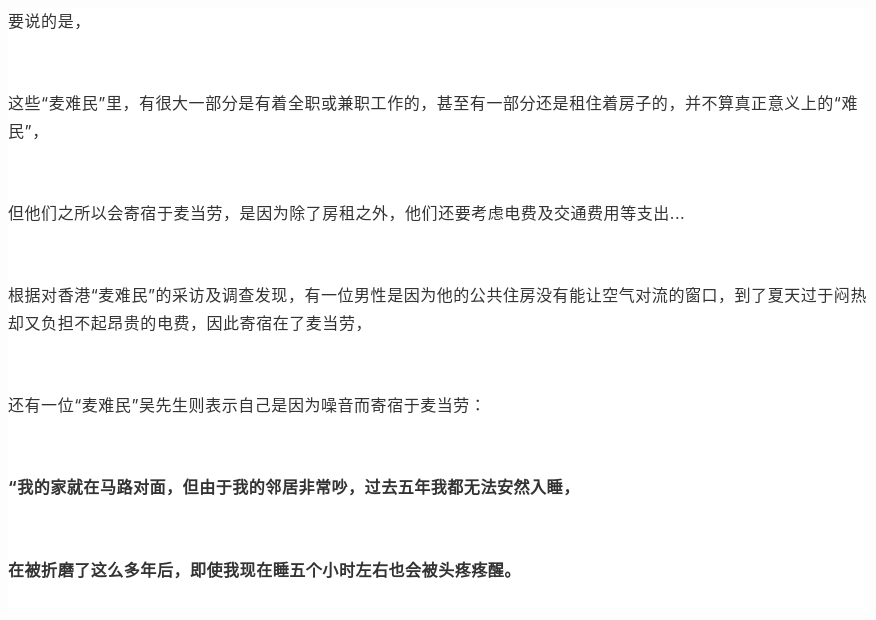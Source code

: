 <p style="max-width: 100%;min-height: 1em;color: rgb(51, 51, 51);letter-spacing: 0.544px;line-height: 27.2px;box-sizing: border-box !important;word-wrap: break-word !important;"><span style="max-width: 100%;font-size: 16px;box-sizing: border-box !important;word-wrap: break-word !important;">要说的是，</span></p><p style="max-width: 100%;min-height: 1em;color: rgb(51, 51, 51);letter-spacing: 0.544px;line-height: 27.2px;box-sizing: border-box !important;word-wrap: break-word !important;"><span style="max-width: 100%;font-size: 16px;box-sizing: border-box !important;word-wrap: break-word !important;"><br style="max-width: 100%;box-sizing: border-box !important;word-wrap: break-word !important;"></span></p><p style="max-width: 100%;min-height: 1em;color: rgb(51, 51, 51);letter-spacing: 0.544px;line-height: 27.2px;box-sizing: border-box !important;word-wrap: break-word !important;"><span style="max-width: 100%;font-size: 16px;box-sizing: border-box !important;word-wrap: break-word !important;">这些“麦难民”里，有很大一部分是有着全职或兼职工作的，甚至有一部分还是租住着房子的，并不算真正意义上的“难民”，</span></p><p style="max-width: 100%;min-height: 1em;color: rgb(51, 51, 51);letter-spacing: 0.544px;line-height: 27.2px;box-sizing: border-box !important;word-wrap: break-word !important;"><span style="max-width: 100%;font-size: 16px;box-sizing: border-box !important;word-wrap: break-word !important;"><br style="max-width: 100%;box-sizing: border-box !important;word-wrap: break-word !important;"></span></p><p style="max-width: 100%;min-height: 1em;color: rgb(51, 51, 51);letter-spacing: 0.544px;line-height: 27.2px;box-sizing: border-box !important;word-wrap: break-word !important;"><span style="max-width: 100%;font-size: 16px;box-sizing: border-box !important;word-wrap: break-word !important;">但他们之所以会寄宿于麦当劳，是因为除了房租之外，他们还要考虑电费及交通费用等支出...</span></p><p style="max-width: 100%;min-height: 1em;color: rgb(51, 51, 51);letter-spacing: 0.544px;line-height: 27.2px;box-sizing: border-box !important;word-wrap: break-word !important;"><span style="max-width: 100%;font-size: 16px;box-sizing: border-box !important;word-wrap: break-word !important;"><br style="max-width: 100%;box-sizing: border-box !important;word-wrap: break-word !important;"></span></p><p style="max-width: 100%;min-height: 1em;color: rgb(51, 51, 51);letter-spacing: 0.544px;line-height: 27.2px;box-sizing: border-box !important;word-wrap: break-word !important;"><span style="max-width: 100%;font-size: 16px;box-sizing: border-box !important;word-wrap: break-word !important;">根据对香港“麦难民”的采访及调查发现，有一位男性是因为他的公共住房没有能让空气对流的窗口，到了夏天过于闷热却又负担不起昂贵的电费，因此寄宿在了麦当劳，</span></p><p style="max-width: 100%;min-height: 1em;color: rgb(51, 51, 51);letter-spacing: 0.544px;line-height: 27.2px;box-sizing: border-box !important;word-wrap: break-word !important;"><span style="max-width: 100%;font-size: 16px;box-sizing: border-box !important;word-wrap: break-word !important;"><br style="max-width: 100%;box-sizing: border-box !important;word-wrap: break-word !important;"></span></p><p style="max-width: 100%;min-height: 1em;color: rgb(51, 51, 51);letter-spacing: 0.544px;line-height: 27.2px;box-sizing: border-box !important;word-wrap: break-word !important;"><span style="max-width: 100%;font-size: 16px;box-sizing: border-box !important;word-wrap: break-word !important;">还有一位“麦难民”吴先生则表示自己是因为噪音而寄宿于麦当劳：</span></p><p style="max-width: 100%;min-height: 1em;color: rgb(51, 51, 51);letter-spacing: 0.544px;line-height: 27.2px;box-sizing: border-box !important;word-wrap: break-word !important;"><span style="max-width: 100%;font-size: 16px;box-sizing: border-box !important;word-wrap: break-word !important;"><br style="max-width: 100%;box-sizing: border-box !important;word-wrap: break-word !important;"></span></p><p style="max-width: 100%;min-height: 1em;color: rgb(51, 51, 51);letter-spacing: 0.544px;line-height: 27.2px;box-sizing: border-box !important;word-wrap: break-word !important;"><span style="max-width: 100%;font-size: 16px;box-sizing: border-box !important;word-wrap: break-word !important;"><strong style="max-width: 100%;box-sizing: border-box !important;word-wrap: break-word !important;"><span style="max-width: 100%;box-sizing: border-box !important;word-wrap: break-word !important;">“我的家就在马路对面，但由于我的邻居非常吵，过去五年我都无法安然入睡，</span></strong></span></p><p style="max-width: 100%;min-height: 1em;color: rgb(51, 51, 51);letter-spacing: 0.544px;line-height: 27.2px;box-sizing: border-box !important;word-wrap: break-word !important;"><span style="max-width: 100%;font-size: 16px;box-sizing: border-box !important;word-wrap: break-word !important;"><strong style="max-width: 100%;box-sizing: border-box !important;word-wrap: break-word !important;"><span style="max-width: 100%;box-sizing: border-box !important;word-wrap: break-word !important;"><br style="max-width: 100%;box-sizing: border-box !important;word-wrap: break-word !important;"></span></strong></span></p><p style="max-width: 100%;min-height: 1em;color: rgb(51, 51, 51);letter-spacing: 0.544px;line-height: 27.2px;box-sizing: border-box !important;word-wrap: break-word !important;"><span style="max-width: 100%;font-size: 16px;box-sizing: border-box !important;word-wrap: break-word !important;"><strong style="max-width: 100%;box-sizing: border-box !important;word-wrap: break-word !important;"><span style="max-width: 100%;box-sizing: border-box !important;word-wrap: break-word !important;">在被折磨了这么多年后，即使我现在睡五个小时左右也会被头疼疼醒。</span></strong></span></p><p style="max-width: 100%;min-height: 1em;color: rgb(51, 51, 51);letter-spacing: 0.544px;line-height: 27.2px;box-sizing: border-box !important;word-wrap: break-word !important;"><span style="max-width: 100%;font-size: 16px;box-sizing: border-box !important;word-wrap: break-word !important;"><strong style="max-width: 100%;box-sizing: border-box !important;word-wrap: break-word !important;"><span style="max-width: 100%;box-sizing: border-box !important;word-wrap: break-word !important;">